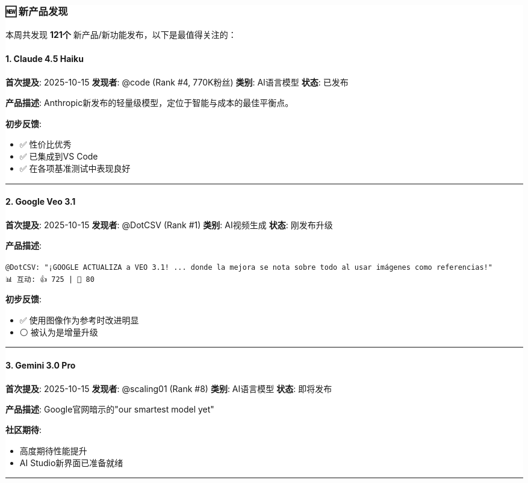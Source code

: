 
### 🆕 新产品发现

本周共发现 **121个** 新产品/新功能发布，以下是最值得关注的：

#### 1. Claude 4.5 Haiku

**首次提及**: 2025-10-15
**发现者**: @code (Rank #4, 770K粉丝)
**类别**: AI语言模型
**状态**: 已发布

**产品描述**:
Anthropic新发布的轻量级模型，定位于智能与成本的最佳平衡点。

**初步反馈**:
- ✅ 性价比优秀
- ✅ 已集成到VS Code
- ✅ 在各项基准测试中表现良好

---

#### 2. Google Veo 3.1

**首次提及**: 2025-10-15
**发现者**: @DotCSV (Rank #1)
**类别**: AI视频生成
**状态**: 刚发布升级

**产品描述**:
```
@DotCSV: "¡GOOGLE ACTUALIZA a VEO 3.1! ... donde la mejora se nota sobre todo al usar imágenes como referencias!"
📊 互动: 👍 725 | 🔄 80
```

**初步反馈**:
- ✅ 使用图像作为参考时改进明显
- ⚪ 被认为是增量升级

---

#### 3. Gemini 3.0 Pro

**首次提及**: 2025-10-15
**发现者**: @scaling01 (Rank #8)
**类别**: AI语言模型
**状态**: 即将发布

**产品描述**:
Google官网暗示的"our smartest model yet"

**社区期待**:
- 高度期待性能提升
- AI Studio新界面已准备就绪

---

